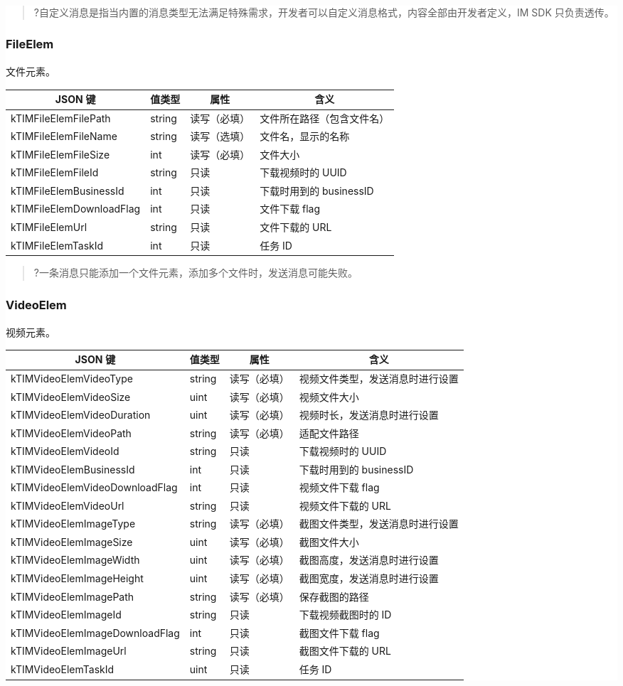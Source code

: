 >?自定义消息是指当内置的消息类型无法满足特殊需求，开发者可以自定义消息格式，内容全部由开发者定义，IM SDK 只负责透传。


### FileElem

文件元素。

| JSON 键 | 值类型 | 属性 | 含义 |
|-----|-----|-----|-----|
| kTIMFileElemFilePath | string | 读写（必填） | 文件所在路径（包含文件名） |
| kTIMFileElemFileName | string | 读写（选填） | 文件名，显示的名称 |
| kTIMFileElemFileSize | int | 读写（必填） | 文件大小 |
| kTIMFileElemFileId | string | 只读 | 下载视频时的 UUID |
| kTIMFileElemBusinessId | int | 只读 | 下载时用到的 businessID |
| kTIMFileElemDownloadFlag | int | 只读 | 文件下载 flag |
| kTIMFileElemUrl | string | 只读 | 文件下载的 URL |
| kTIMFileElemTaskId | int | 只读 | 任务 ID |

>?一条消息只能添加一个文件元素，添加多个文件时，发送消息可能失败。


### VideoElem

视频元素。

| JSON 键 | 值类型 | 属性 | 含义 |
|-----|-----|-----|-----|
| kTIMVideoElemVideoType | string | 读写（必填） | 视频文件类型，发送消息时进行设置 |
| kTIMVideoElemVideoSize | uint | 读写（必填） | 视频文件大小 |
| kTIMVideoElemVideoDuration | uint | 读写（必填） | 视频时长，发送消息时进行设置 |
| kTIMVideoElemVideoPath | string | 读写（必填） | 适配文件路径 |
| kTIMVideoElemVideoId | string | 只读 | 下载视频时的 UUID |
| kTIMVideoElemBusinessId | int | 只读 | 下载时用到的 businessID |
| kTIMVideoElemVideoDownloadFlag | int | 只读 | 视频文件下载 flag |
| kTIMVideoElemVideoUrl | string | 只读 | 视频文件下载的 URL |
| kTIMVideoElemImageType | string | 读写（必填） | 截图文件类型，发送消息时进行设置 |
| kTIMVideoElemImageSize | uint | 读写（必填） | 截图文件大小 |
| kTIMVideoElemImageWidth | uint | 读写（必填） | 截图高度，发送消息时进行设置 |
| kTIMVideoElemImageHeight | uint | 读写（必填） | 截图宽度，发送消息时进行设置 |
| kTIMVideoElemImagePath | string | 读写（必填） | 保存截图的路径 |
| kTIMVideoElemImageId | string | 只读 | 下载视频截图时的 ID |
| kTIMVideoElemImageDownloadFlag | int | 只读 | 截图文件下载 flag |
| kTIMVideoElemImageUrl | string | 只读 | 截图文件下载的 URL |
| kTIMVideoElemTaskId | uint | 只读 | 任务 ID |
